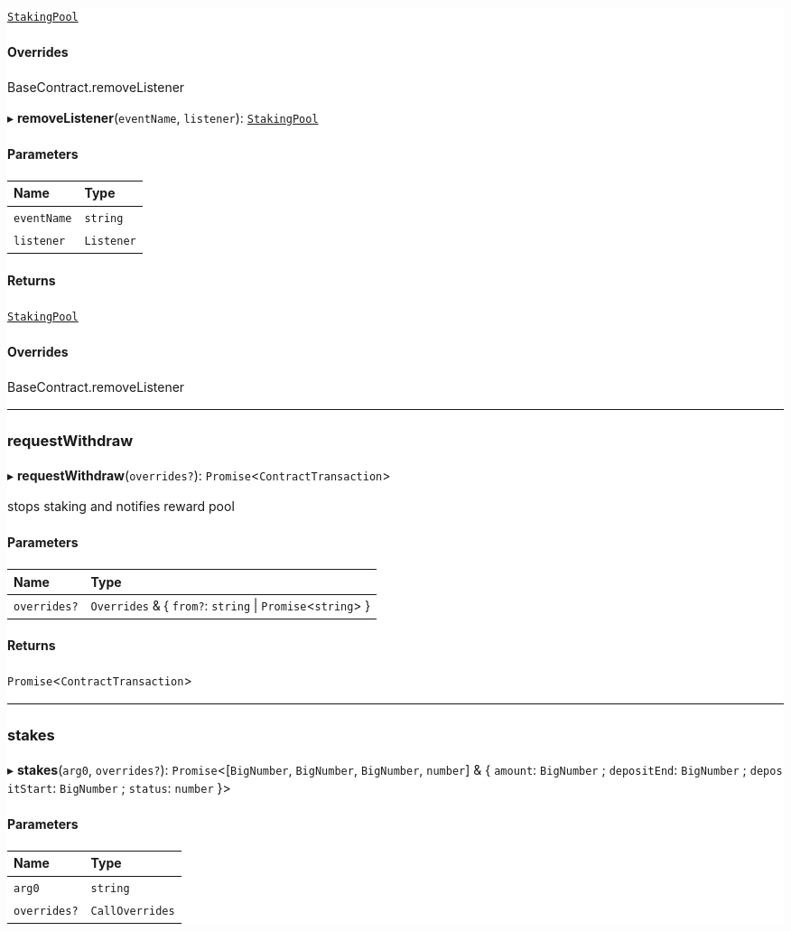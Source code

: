 [`StakingPool`](ethers_StakingPool.StakingPool.md)

#### Overrides

BaseContract.removeListener

▸ **removeListener**(`eventName`, `listener`): [`StakingPool`](ethers_StakingPool.StakingPool.md)

#### Parameters

| Name | Type |
| :------ | :------ |
| `eventName` | `string` |
| `listener` | `Listener` |

#### Returns

[`StakingPool`](ethers_StakingPool.StakingPool.md)

#### Overrides

BaseContract.removeListener

___

### requestWithdraw

▸ **requestWithdraw**(`overrides?`): `Promise`<`ContractTransaction`\>

stops staking and notifies reward pool

#### Parameters

| Name | Type |
| :------ | :------ |
| `overrides?` | `Overrides` & { `from?`: `string` \| `Promise`<`string`\>  } |

#### Returns

`Promise`<`ContractTransaction`\>

___

### stakes

▸ **stakes**(`arg0`, `overrides?`): `Promise`<[`BigNumber`, `BigNumber`, `BigNumber`, `number`] & { `amount`: `BigNumber` ; `depositEnd`: `BigNumber` ; `depositStart`: `BigNumber` ; `status`: `number`  }\>

#### Parameters

| Name | Type |
| :------ | :------ |
| `arg0` | `string` |
| `overrides?` | `CallOverrides` |
